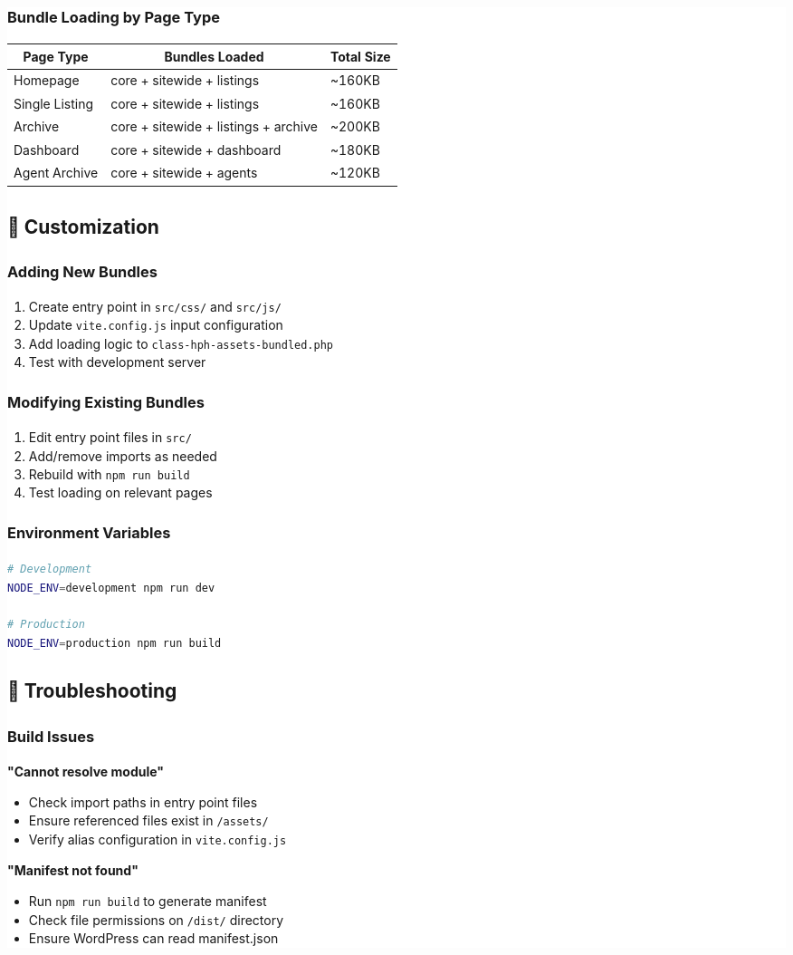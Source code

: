 ### Bundle Loading by Page Type

| Page Type | Bundles Loaded | Total Size |
|-----------|----------------|------------|
| Homepage | core + sitewide + listings | ~160KB |
| Single Listing | core + sitewide + listings | ~160KB |
| Archive | core + sitewide + listings + archive | ~200KB |
| Dashboard | core + sitewide + dashboard | ~180KB |
| Agent Archive | core + sitewide + agents | ~120KB |

## 🔧 Customization

### Adding New Bundles
1. Create entry point in `src/css/` and `src/js/`
2. Update `vite.config.js` input configuration
3. Add loading logic to `class-hph-assets-bundled.php`
4. Test with development server

### Modifying Existing Bundles
1. Edit entry point files in `src/`
2. Add/remove imports as needed
3. Rebuild with `npm run build`
4. Test loading on relevant pages

### Environment Variables
```bash
# Development
NODE_ENV=development npm run dev

# Production
NODE_ENV=production npm run build
```

## 🐛 Troubleshooting

### Build Issues

**"Cannot resolve module"**
- Check import paths in entry point files
- Ensure referenced files exist in `/assets/`
- Verify alias configuration in `vite.config.js`

**"Manifest not found"**
- Run `npm run build` to generate manifest
- Check file permissions on `/dist/` directory
- Ensure WordPress can read manifest.json
